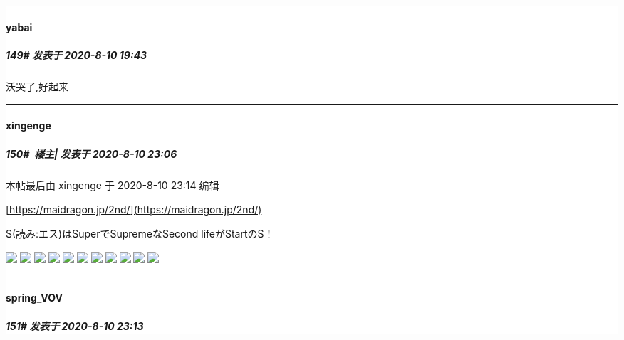 



*****

####  yabai  
##### 149#       发表于 2020-8-10 19:43




沃哭了,好起来







*****

####  xingenge  
##### 150#         楼主| 发表于 2020-8-10 23:06



 本帖最后由 xingenge 于 2020-8-10 23:14 编辑 

[https://maidragon.jp/2nd/](https://maidragon.jp/2nd/)


S(読み:エス)はSuperでSupremeなSecond lifeがStartのS！

<img src="https://p.sda1.dev/0/029a2fa39c1249704b1d62b6a10a201e/EfEVvJEUwAI6LmD.jpg" referrerpolicy="no-referrer">
<img src="https://p.sda1.dev/0/b43ae0b561009429ca06e243fb1acbf1/FireShot Capture 4901 - TVアニメ「小林さんちのメイドラゴンS」公式サイト - https___maidragon.jp_2nd_.jpg" referrerpolicy="no-referrer">
<img src="https://p.sda1.dev/0/185b421be45cd6fa494813da94cda37d/EfEV0IrUEAkige_.png" referrerpolicy="no-referrer">
<img src="https://p.sda1.dev/0/4bf8969e86a0398fefc4d7f19d78eca7/EfEV0I6VAAQpeZE.png" referrerpolicy="no-referrer">
<img src="https://p.sda1.dev/0/7faa17461c969a337b8ed1c6a5613c41/EfEV0I9UEAAoQPc.png" referrerpolicy="no-referrer">
<img src="https://p.sda1.dev/0/2a674ffacd305eb9f61e17b6b977e932/EfEV0I8UcAAebAI.png" referrerpolicy="no-referrer">
<img src="https://p.sda1.dev/0/d7b9b0cfcb8117849a9c54b6fa6a5d12/EfEWGfUUMAE5WZX.jpg" referrerpolicy="no-referrer">
<img src="https://p.sda1.dev/0/8853d370a1fb848f2a3ef0e196595010/EfEWGhWU4AEsW3u.jpg" referrerpolicy="no-referrer">
<img src="https://p.sda1.dev/0/d59d5af9721ecb16618900f9fdfe5600/EfEWGhYU8AcBsvM.jpg" referrerpolicy="no-referrer">
<img src="https://p.sda1.dev/0/e8249c01a899546175d793c618df312d/EfEWGheVAAMck9O.jpg" referrerpolicy="no-referrer">
<img src="https://p.sda1.dev/0/192cb910ea1cb6bd53e56ce029f0b049/1500x500.jpg" referrerpolicy="no-referrer">







*****

####  spring_VOV  
##### 151#       发表于 2020-8-10 23:13
